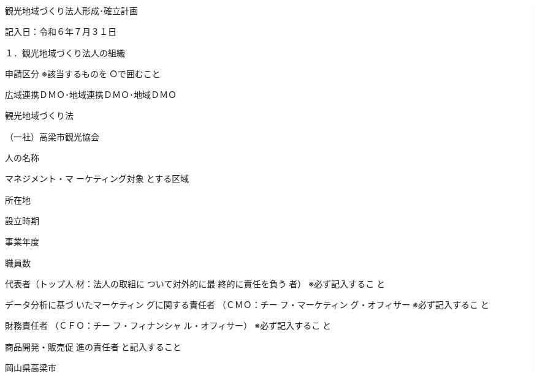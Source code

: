 観光地域づくり法人形成･確立計画

記入日：令和６年７月３１日

１．観光地域づくり法人の組織

申請区分
※該当するものを
○で囲むこと

広域連携ＤＭＯ･地域連携ＤＭＯ･地域ＤＭＯ

観光地域づくり法

（一社）高梁市観光協会

人の名称

マネジメント・マ
ーケティング対象
とする区域

所在地

設立時期

事業年度

職員数

代表者（トップ人
材：法人の取組に
ついて対外的に最
終的に責任を負う
者）
※必ず記入するこ
と

データ分析に基づ
いたマーケティン
グに関する責任者
（ＣＭＯ：チー
フ・マーケティン
グ・オフィサー
※必ず記入するこ
と

財務責任者
（ＣＦＯ：チー
フ・フィナンシャ
ル・オフィサー）
※必ず記入するこ
と

商品開発・販売促
進の責任者
と記入すること

岡山県高梁市
